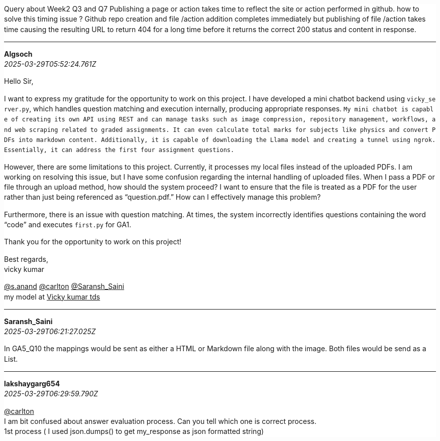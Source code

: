 
Query about Week2 Q3 and Q7 Publishing a page or action takes time to reflect the site or action performed in github. how to solve this timing issue ? Github repo creation and file /action addition completes immediately but publishing of file /action takes time causing the resulting URL to return 404 for a long time before it returns the correct 200 status and content in response.




---
**Algsoch**  
*2025-03-29T05:52:24.761Z*


Hello Sir,

I want to express my gratitude for the opportunity to work on this project. I have developed a mini chatbot backend using `vicky_server.py`, which handles question matching and execution internally, producing appropriate responses. `My mini chatbot is capable of creating its own API using REST and can manage tasks such as image compression, repository management, workflows, and web scraping related to graded assignments. It can even calculate total marks for subjects like physics and convert PDFs into markdown content. Additionally, it is capable of downloading the Llama model and creating a tunnel using ngrok. Essentially, it can address the first four assignment questions.`

However, there are some limitations to this project. Currently, it processes my local files instead of the uploaded PDFs. I am working on resolving this issue, but I have some confusion regarding the internal handling of uploaded files. When I pass a PDF or file through an upload method, how should the system proceed? I want to ensure that the file is treated as a PDF for the user rather than just being referenced as “question.pdf.” How can I effectively manage this problem?

Furthermore, there is an issue with question matching. At times, the system incorrectly identifies questions containing the word “code” and executes `first.py` for GA1.

Thank you for the opportunity to work on this project!

Best regards,  
vicky kumar

[@s.anand](/u/s.anand) [@carlton](/u/carlton) [@Saransh_Saini](/u/saransh_saini)  
my model at [Vicky kumar tds](https://310c-43-230-107-168.ngrok-free.app/)




---
**Saransh_Saini**  
*2025-03-29T06:21:27.025Z*


In GA5_Q10 the mappings would be sent as either a HTML or Markdown file along with the image. Both files would be send as a List.




---
**lakshaygarg654**  
*2025-03-29T06:29:59.790Z*


[@carlton](/u/carlton)  
I am bit confused about answer evaluation process. Can you tell which one is correct process.  
1st process ( I used json.dumps() to get my_response as json formatted string)  
